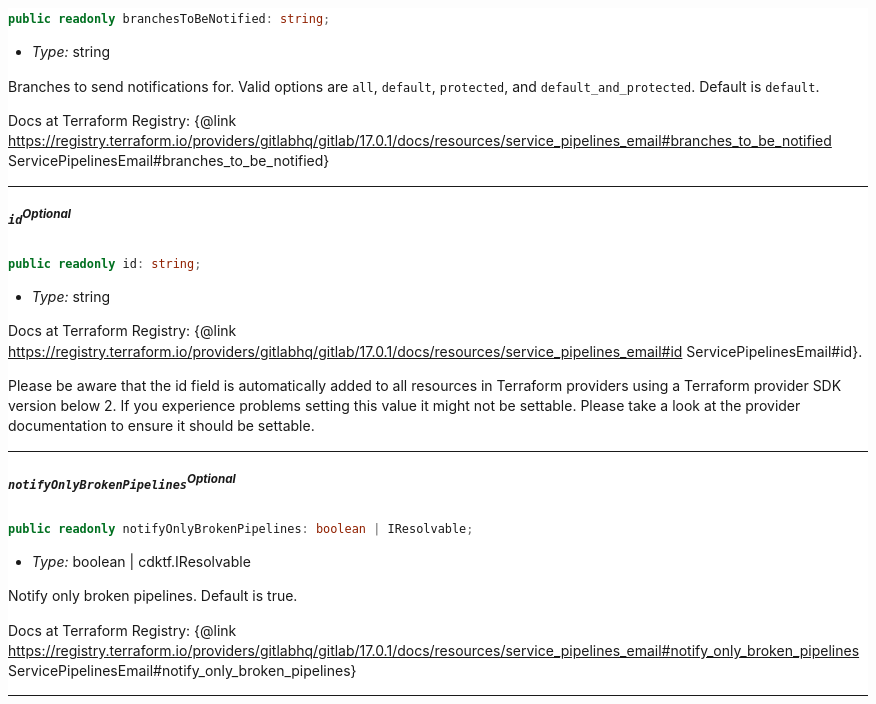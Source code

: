 ```typescript
public readonly branchesToBeNotified: string;
```

- *Type:* string

Branches to send notifications for. Valid options are `all`, `default`, `protected`, and `default_and_protected`. Default is `default`.

Docs at Terraform Registry: {@link https://registry.terraform.io/providers/gitlabhq/gitlab/17.0.1/docs/resources/service_pipelines_email#branches_to_be_notified ServicePipelinesEmail#branches_to_be_notified}

---

##### `id`<sup>Optional</sup> <a name="id" id="@cdktf/provider-gitlab.servicePipelinesEmail.ServicePipelinesEmailConfig.property.id"></a>

```typescript
public readonly id: string;
```

- *Type:* string

Docs at Terraform Registry: {@link https://registry.terraform.io/providers/gitlabhq/gitlab/17.0.1/docs/resources/service_pipelines_email#id ServicePipelinesEmail#id}.

Please be aware that the id field is automatically added to all resources in Terraform providers using a Terraform provider SDK version below 2.
If you experience problems setting this value it might not be settable. Please take a look at the provider documentation to ensure it should be settable.

---

##### `notifyOnlyBrokenPipelines`<sup>Optional</sup> <a name="notifyOnlyBrokenPipelines" id="@cdktf/provider-gitlab.servicePipelinesEmail.ServicePipelinesEmailConfig.property.notifyOnlyBrokenPipelines"></a>

```typescript
public readonly notifyOnlyBrokenPipelines: boolean | IResolvable;
```

- *Type:* boolean | cdktf.IResolvable

Notify only broken pipelines. Default is true.

Docs at Terraform Registry: {@link https://registry.terraform.io/providers/gitlabhq/gitlab/17.0.1/docs/resources/service_pipelines_email#notify_only_broken_pipelines ServicePipelinesEmail#notify_only_broken_pipelines}

---



